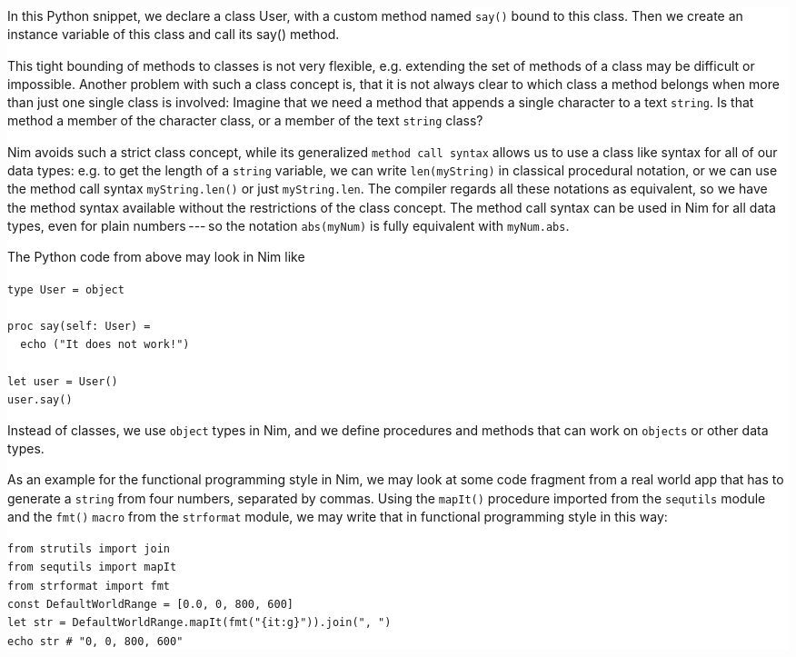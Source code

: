 


In this Python snippet, we declare a class User, with a custom method named `say()` bound to this class. Then we create an instance variable of this class and call its say() method.



This tight bounding of methods to classes is not very flexible, e.g.  extending the set of methods of a class may be difficult or impossible.  Another problem with such a class concept is, that it is not always clear to which class a method belongs when more than just one single class is involved: Imagine that we need a method that appends a single character to a text `string`. Is that method a member of the character class, or a member of the text `string` class?


Nim avoids such a strict class concept, while its generalized `method call syntax` allows us to use a class like syntax for all of our data types: e.g. to get the length of a `string` variable, we can write `len(myString)` in classical procedural notation, or we can use the method call syntax `myString.len()` or just `myString.len`. The compiler regards all these notations as equivalent, so we have the method syntax available without the restrictions of the class concept. The method call syntax can be used in Nim for all data types, even for plain numbers --- so the notation `abs(myNum)` is fully equivalent with `myNum.abs`.



The Python code from above may look in Nim like




``` {.rouge .highlight}
type User = object

proc say(self: User) =
  echo ("It does not work!")

let user = User()
user.say()
```




Instead of classes, we use `object` types in Nim, and we define procedures and methods that can work on `objects` or other data types.



As an example for the functional programming style in Nim, we may look at some code fragment from a real world app that has to generate a `string` from four numbers, separated by commas. Using the `mapIt()` procedure imported from the `sequtils` module and the `fmt()` `macro` from the `strformat` module, we may write that in functional programming style in this way:




``` {.rouge .highlight}
from strutils import join
from sequtils import mapIt
from strformat import fmt
const DefaultWorldRange = [0.0, 0, 800, 600]
let str = DefaultWorldRange.mapIt(fmt("{it:g}")).join(", ")
echo str # "0, 0, 800, 600"
```
